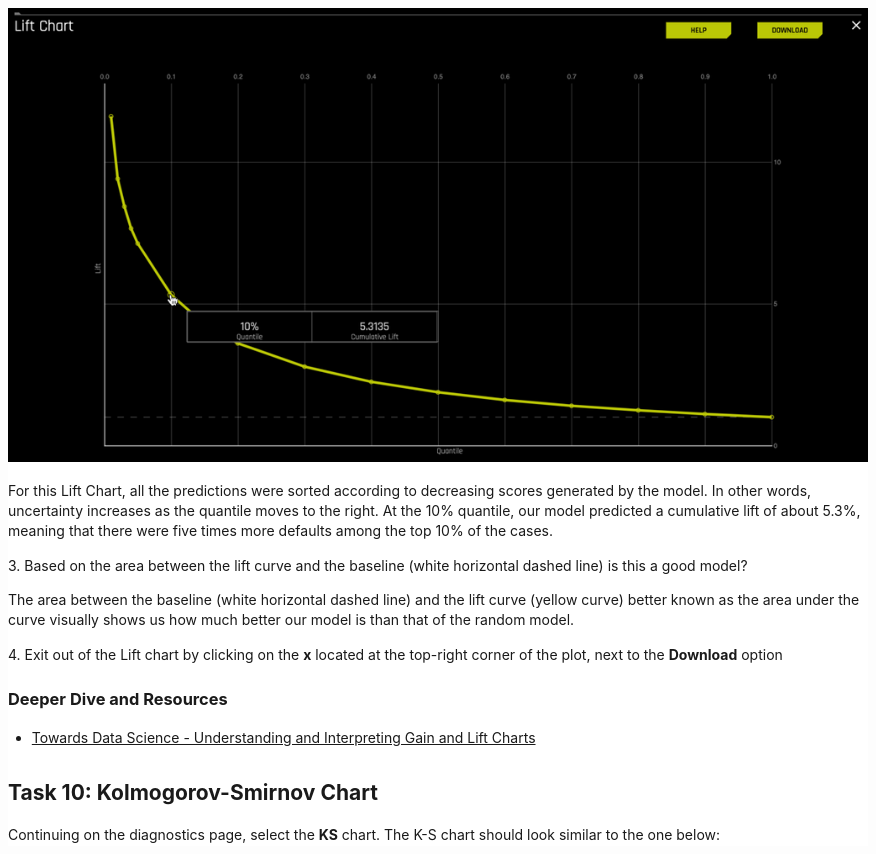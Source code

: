 ![diagnostics-lift-10-percent](assets/diagnostics-lift-10-percent.png)

For this Lift Chart, all the predictions were sorted according to decreasing scores generated by the model. In other words, uncertainty increases as the quantile moves to the right. At the 10% quantile, our model predicted a cumulative lift of about 5.3%, meaning that there were five times more defaults among the top 10% of the cases.

3\. Based on the area between the lift curve and the baseline (white horizontal dashed line) is this a good model?

The area between the baseline (white horizontal dashed line) and the lift curve (yellow curve) better known as the area under the curve visually shows us how much better our model is than that of the random model. 

4\. Exit out of the Lift chart by clicking on the **x** located at the top-right corner of the plot, next to the **Download** option

### Deeper Dive and Resources

- [Towards Data Science - Understanding and Interpreting Gain and Lift Charts](https://www.datasciencecentral.com/profiles/blogs/understanding-and-interpreting-gain-and-lift-charts)


## Task 10: Kolmogorov-Smirnov Chart

Continuing on the diagnostics page, select the **KS** chart. The K-S chart should look similar to the one below:

